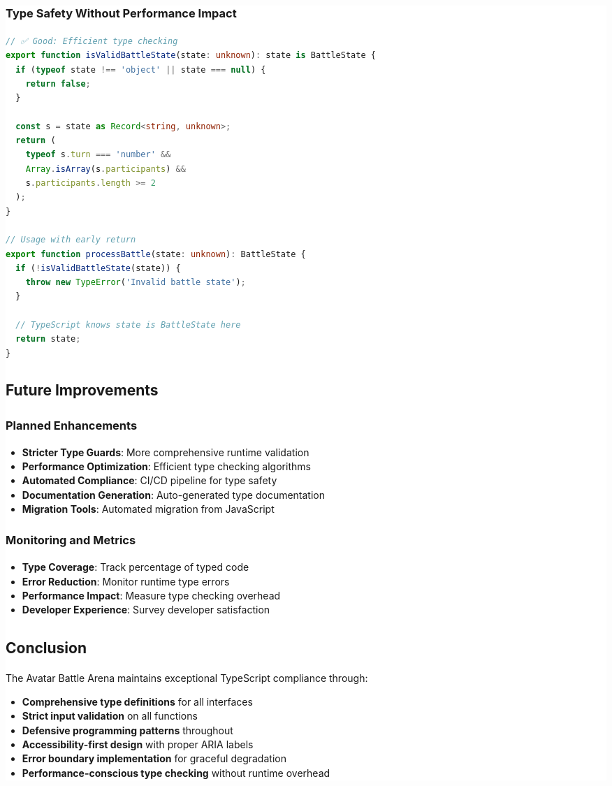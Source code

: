 ### Type Safety Without Performance Impact
```typescript
// ✅ Good: Efficient type checking
export function isValidBattleState(state: unknown): state is BattleState {
  if (typeof state !== 'object' || state === null) {
    return false;
  }
  
  const s = state as Record<string, unknown>;
  return (
    typeof s.turn === 'number' &&
    Array.isArray(s.participants) &&
    s.participants.length >= 2
  );
}

// Usage with early return
export function processBattle(state: unknown): BattleState {
  if (!isValidBattleState(state)) {
    throw new TypeError('Invalid battle state');
  }
  
  // TypeScript knows state is BattleState here
  return state;
}
```

## Future Improvements

### Planned Enhancements
- **Stricter Type Guards**: More comprehensive runtime validation
- **Performance Optimization**: Efficient type checking algorithms
- **Automated Compliance**: CI/CD pipeline for type safety
- **Documentation Generation**: Auto-generated type documentation
- **Migration Tools**: Automated migration from JavaScript

### Monitoring and Metrics
- **Type Coverage**: Track percentage of typed code
- **Error Reduction**: Monitor runtime type errors
- **Performance Impact**: Measure type checking overhead
- **Developer Experience**: Survey developer satisfaction

## Conclusion

The Avatar Battle Arena maintains exceptional TypeScript compliance through:
- **Comprehensive type definitions** for all interfaces
- **Strict input validation** on all functions
- **Defensive programming patterns** throughout
- **Accessibility-first design** with proper ARIA labels
- **Error boundary implementation** for graceful degradation
- **Performance-conscious type checking** without runtime overhead
